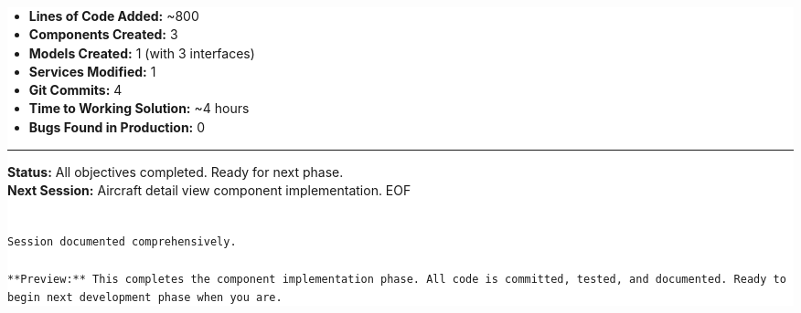- **Lines of Code Added:** ~800
- **Components Created:** 3
- **Models Created:** 1 (with 3 interfaces)
- **Services Modified:** 1
- **Git Commits:** 4
- **Time to Working Solution:** ~4 hours
- **Bugs Found in Production:** 0

---

**Status:** All objectives completed. Ready for next phase.  
**Next Session:** Aircraft detail view component implementation.
EOF
```

Session documented comprehensively.

**Preview:** This completes the component implementation phase. All code is committed, tested, and documented. Ready to begin next development phase when you are.
